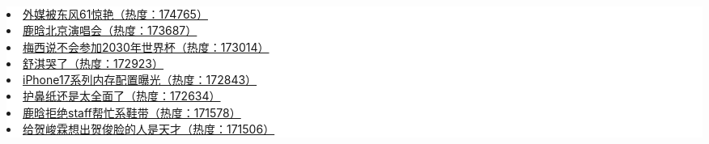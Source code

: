 <li>
<a href="https://s.weibo.com/weibo?q=%23%E5%A4%96%E5%AA%92%E8%A2%AB%E4%B8%9C%E9%A3%8E61%E6%83%8A%E8%89%B3%23" target="weibo">
外媒被东风61惊艳（热度：174765）
</a>
</li>

<li>
<a href="https://s.weibo.com/weibo?q=%23%E9%B9%BF%E6%99%97%E5%8C%97%E4%BA%AC%E6%BC%94%E5%94%B1%E4%BC%9A%23" target="weibo">
鹿晗北京演唱会（热度：173687）
</a>
</li>

<li>
<a href="https://s.weibo.com/weibo?q=%23%E6%A2%85%E8%A5%BF%E8%AF%B4%E4%B8%8D%E4%BC%9A%E5%8F%82%E5%8A%A02030%E5%B9%B4%E4%B8%96%E7%95%8C%E6%9D%AF%23" target="weibo">
梅西说不会参加2030年世界杯（热度：173014）
</a>
</li>

<li>
<a href="https://s.weibo.com/weibo?q=%23%E8%88%92%E6%B7%87%E5%93%AD%E4%BA%86%23" target="weibo">
舒淇哭了（热度：172923）
</a>
</li>

<li>
<a href="https://s.weibo.com/weibo?q=%23iPhone17%E7%B3%BB%E5%88%97%E5%86%85%E5%AD%98%E9%85%8D%E7%BD%AE%E6%9B%9D%E5%85%89%23" target="weibo">
iPhone17系列内存配置曝光（热度：172843）
</a>
</li>

<li>
<a href="https://s.weibo.com/weibo?q=%23%E6%8A%A4%E9%BC%BB%E7%BA%B8%E8%BF%98%E6%98%AF%E5%A4%AA%E5%85%A8%E9%9D%A2%E4%BA%86%23" target="weibo">
护鼻纸还是太全面了（热度：172634）
</a>
</li>

<li>
<a href="https://s.weibo.com/weibo?q=%23%E9%B9%BF%E6%99%97%E6%8B%92%E7%BB%9Dstaff%E5%B8%AE%E5%BF%99%E7%B3%BB%E9%9E%8B%E5%B8%A6%23" target="weibo">
鹿晗拒绝staff帮忙系鞋带（热度：171578）
</a>
</li>

<li>
<a href="https://s.weibo.com/weibo?q=%23%E7%BB%99%E8%B4%BA%E5%B3%BB%E9%9C%96%E6%83%B3%E5%87%BA%E8%B4%BA%E4%BF%8A%E8%84%B8%E7%9A%84%E4%BA%BA%E6%98%AF%E5%A4%A9%E6%89%8D%23" target="weibo">
给贺峻霖想出贺俊脸的人是天才（热度：171506）
</a>
</li>
